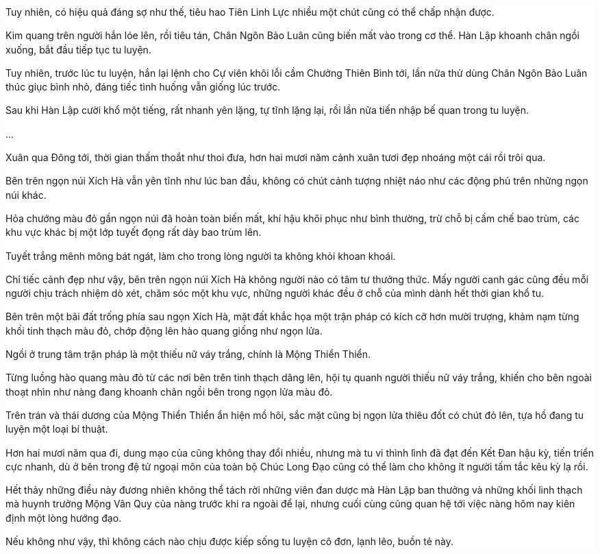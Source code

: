 Tuy nhiên, có hiệu quả đáng sợ như thế, tiêu hao Tiên Linh Lực nhiều một chút cũng có thể chấp nhận được.

Kim quang trên người hắn lóe lên, rồi tiêu tán, Chân Ngôn Bảo Luân cũng biến mất vào trong cơ thể. Hàn Lập khoanh chân ngồi xuống, bắt đầu tiếp tục tu luyện.

Tuy nhiên, trước lúc tu luyện, hắn lại lệnh cho Cự viên khôi lỗi cầm Chưởng Thiên Bình tới, lần nữa thử dùng Chân Ngôn Bảo Luân thúc giục bình nhỏ, đáng tiếc tình huống vẫn giống lúc trước.

Sau khi Hàn Lập cười khổ một tiếng, rất nhanh yên lặng, tự tĩnh lặng lại, rồi lần nữa tiến nhập bế quan trong tu luyện.

...

Xuân qua Đông tới, thời gian thấm thoắt như thoi đưa, hơn hai mươi năm cảnh xuân tươi đẹp nhoáng một cái rồi trôi qua.

Bên trên ngọn núi Xích Hà vẫn yên tĩnh như lúc ban đầu, không có chút cảnh tượng nhiệt náo như các động phủ trên những ngọn núi khác.

Hỏa chướng màu đỏ gần ngọn núi đã hoàn toàn biến mất, khí hậu khôi phục như bình thường, trừ chỗ bị cấm chế bao trùm, các khu vực khác bị một lớp tuyết đọng rất dày bao trùm lên.

Tuyết trắng mênh mông bát ngát, làm cho trong lòng người ta không khỏi khoan khoái.

Chỉ tiếc cảnh đẹp như vậy, bên trên ngọn núi Xích Hà không người nào có tâm tư thưởng thức. Mấy người canh gác cũng đều mỗi người chịu trách nhiệm dò xét, chăm sóc một khu vực, những người khác đều ở chỗ của mình dành hết thời gian khổ tu.

Bên trên một bãi đất trống phía sau ngọn Xích Hà, mặt đất khắc họa một trận pháp có kích cỡ hơn mười trượng, khảm nạm từng khối tinh thạch màu đỏ, chớp động lên hào quang giống như ngọn lửa.

Ngồi ở trung tâm trận pháp là một thiếu nữ váy trắng, chính là Mộng Thiển Thiển.

Từng luồng hào quang màu đỏ từ các nơi bên trên tinh thạch dâng lên, hội tụ quanh người thiếu nữ váy trắng, khiến cho bên ngoài thoạt nhìn như nàng đang khoanh chân ngồi bên trong ngọn lửa màu đỏ.

Trên trán và thái dương của Mộng Thiển Thiển ẩn hiện mồ hôi, sắc mặt cũng bị ngọn lửa thiêu đốt có chút đỏ lên, tựa hồ đang tu luyện một loại bí thuật.

Hơn hai mươi năm qua đi, dung mạo của cũng không thay đổi nhiều, nhưng mà tu vi thình lình đã đạt đến Kết Đan hậu kỳ, tiến triển cực nhanh, dù ở bên trong đệ tử ngoại môn của toàn bộ Chúc Long Đạo cũng có thể làm cho không ít người tấm tắc kêu kỳ lạ rồi.

Hết thảy những điều này đương nhiên không thể tách rời những viên đan dược mà Hàn Lập ban thưởng và những khối linh thạch mà huynh trưởng Mộng Vân Quy của nàng trước khi ra ngoài để lại, nhưng cuối cùng cũng quan hệ tới việc nàng hôm nay kiên định một lòng hướng đạo.

Nếu không như vậy, thì không cách nào chịu được kiếp sống tu luyện cô đơn, lạnh lẽo, buồn tẻ này.
